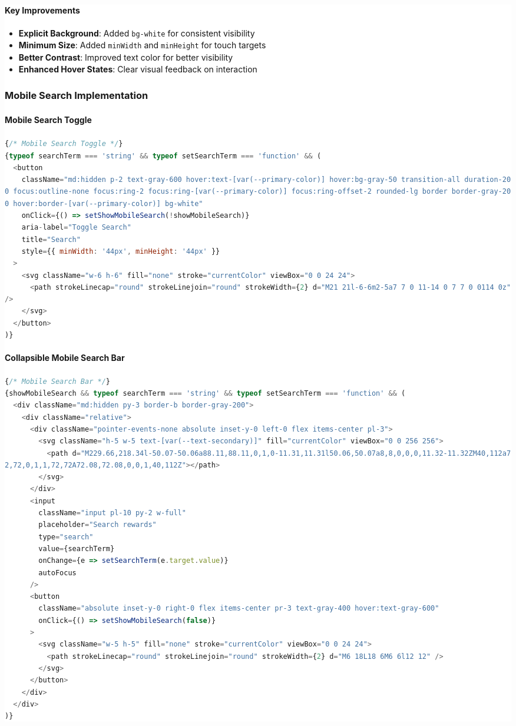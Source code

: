 #### **Key Improvements**
- **Explicit Background**: Added `bg-white` for consistent visibility
- **Minimum Size**: Added `minWidth` and `minHeight` for touch targets
- **Better Contrast**: Improved text color for better visibility
- **Enhanced Hover States**: Clear visual feedback on interaction

### **Mobile Search Implementation**

#### **Mobile Search Toggle**
```javascript
{/* Mobile Search Toggle */}
{typeof searchTerm === 'string' && typeof setSearchTerm === 'function' && (
  <button
    className="md:hidden p-2 text-gray-600 hover:text-[var(--primary-color)] hover:bg-gray-50 transition-all duration-200 focus:outline-none focus:ring-2 focus:ring-[var(--primary-color)] focus:ring-offset-2 rounded-lg border border-gray-200 hover:border-[var(--primary-color)] bg-white"
    onClick={() => setShowMobileSearch(!showMobileSearch)}
    aria-label="Toggle Search"
    title="Search"
    style={{ minWidth: '44px', minHeight: '44px' }}
  >
    <svg className="w-6 h-6" fill="none" stroke="currentColor" viewBox="0 0 24 24">
      <path strokeLinecap="round" strokeLinejoin="round" strokeWidth={2} d="M21 21l-6-6m2-5a7 7 0 11-14 0 7 7 0 0114 0z" />
    </svg>
  </button>
)}
```

#### **Collapsible Mobile Search Bar**
```javascript
{/* Mobile Search Bar */}
{showMobileSearch && typeof searchTerm === 'string' && typeof setSearchTerm === 'function' && (
  <div className="md:hidden py-3 border-b border-gray-200">
    <div className="relative">
      <div className="pointer-events-none absolute inset-y-0 left-0 flex items-center pl-3">
        <svg className="h-5 w-5 text-[var(--text-secondary)]" fill="currentColor" viewBox="0 0 256 256">
          <path d="M229.66,218.34l-50.07-50.06a88.11,88.11,0,1,0-11.31,11.31l50.06,50.07a8,8,0,0,0,11.32-11.32ZM40,112a72,72,0,1,1,72,72A72.08,72.08,0,0,1,40,112Z"></path>
        </svg>
      </div>
      <input
        className="input pl-10 py-2 w-full"
        placeholder="Search rewards"
        type="search"
        value={searchTerm}
        onChange={e => setSearchTerm(e.target.value)}
        autoFocus
      />
      <button
        className="absolute inset-y-0 right-0 flex items-center pr-3 text-gray-400 hover:text-gray-600"
        onClick={() => setShowMobileSearch(false)}
      >
        <svg className="w-5 h-5" fill="none" stroke="currentColor" viewBox="0 0 24 24">
          <path strokeLinecap="round" strokeLinejoin="round" strokeWidth={2} d="M6 18L18 6M6 6l12 12" />
        </svg>
      </button>
    </div>
  </div>
)}
```